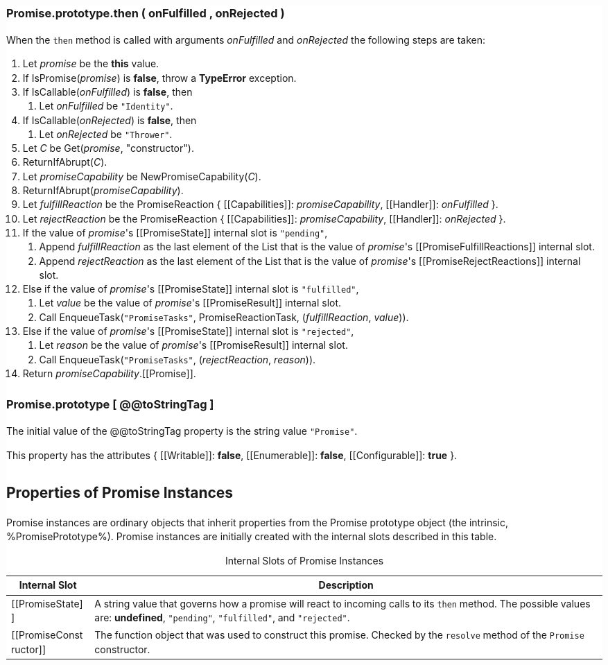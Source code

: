 ### Promise.prototype.then ( onFulfilled , onRejected )

When the `then` method is called with arguments _onFulfilled_ and _onRejected_ the following steps are taken:

1. Let _promise_ be the **this** value.
1. If IsPromise(_promise_) is **false**, throw a **TypeError** exception.
1. If IsCallable(_onFulfilled_) is **false**, then
    1. Let _onFulfilled_ be `"Identity"`.
1. If IsCallable(_onRejected_) is **false**, then
    1. Let _onRejected_ be `"Thrower"`.
1. Let _C_ be Get(_promise_, "constructor").
1. ReturnIfAbrupt(_C_).
1. Let _promiseCapability_ be NewPromiseCapability(_C_).
1. ReturnIfAbrupt(_promiseCapability_).
1. Let _fulfillReaction_ be the PromiseReaction { [[Capabilities]]: _promiseCapability_, [[Handler]]: _onFulfilled_ }.
1. Let _rejectReaction_ be the PromiseReaction { [[Capabilities]]: _promiseCapability_, [[Handler]]: _onRejected_ }.
1. If the value of _promise_'s [[PromiseState]] internal slot is `"pending"`,
    1. Append _fulfillReaction_ as the last element of the List that is the value of _promise_'s [[PromiseFulfillReactions]] internal slot.
    1. Append _rejectReaction_ as the last element of the List that is the value of _promise_'s [[PromiseRejectReactions]] internal slot.
1. Else if the value of _promise_'s [[PromiseState]] internal slot is `"fulfilled"`,
    1. Let _value_ be the value of _promise_'s [[PromiseResult]] internal slot.
    1. Call EnqueueTask(`"PromiseTasks"`, PromiseReactionTask, (_fulfillReaction_, _value_)).
1. Else if the value of _promise_'s [[PromiseState]] internal slot is `"rejected"`,
    1. Let _reason_ be the value of _promise_'s [[PromiseResult]] internal slot.
    1. Call EnqueueTask(`"PromiseTasks"`, (_rejectReaction_, _reason_)).
1. Return _promiseCapability_.[[Promise]].

### Promise.prototype \[ @@toStringTag \]

The initial value of the @@toStringTag property is the string value `"Promise"`.

This property has the attributes { [[Writable]]: **false**, [[Enumerable]]: **false**, [[Configurable]]: **true** }.

## Properties of Promise Instances

Promise instances are ordinary objects that inherit properties from the Promise prototype object (the intrinsic, %PromisePrototype%). Promise instances are initially created with the internal slots described in this table.

<table>
    <caption>Internal Slots of Promise Instances</caption>
    <thead>
        <tr>
            <th>Internal Slot</th>
            <th>Description</th>
        </tr>
    </thead>
    <tbody>
         <tr>
            <td>[[PromiseState]]</td>
            <td>A string value that governs how a promise will react to incoming calls to its <code>then</code> method. The possible values are: <b>undefined</b>, <code>"pending"</code>, <code>"fulfilled"</code>, and <code>"rejected"</code>.</td>
         </tr>
         <tr>
            <td>[[PromiseConstructor]]</td>
            <td>The function object that was used to construct this promise. Checked by the <code>resolve</code> method of the <code>Promise</code> constructor.</td>
         </tr>